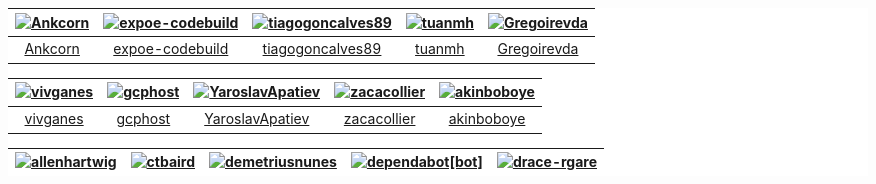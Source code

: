 | [<img alt="Ankcorn" src="https://avatars.githubusercontent.com/u/7361428?v=4&s=117" width="117">](https://github.com/Ankcorn) | [<img alt="expoe-codebuild" src="https://avatars.githubusercontent.com/u/38527465?v=4&s=117" width="117">](https://github.com/expoe-codebuild) | [<img alt="tiagogoncalves89" src="https://avatars.githubusercontent.com/u/55122?v=4&s=117" width="117">](https://github.com/tiagogoncalves89) | [<img alt="tuanmh" src="https://avatars.githubusercontent.com/u/3193353?v=4&s=117" width="117">](https://github.com/tuanmh) | [<img alt="Gregoirevda" src="https://avatars.githubusercontent.com/u/12223738?v=4&s=117" width="117">](https://github.com/Gregoirevda) |
| :---------------------------------------------------------------------------------------------------------------------------: | :--------------------------------------------------------------------------------------------------------------------------------------------: | :-------------------------------------------------------------------------------------------------------------------------------------------: | :-------------------------------------------------------------------------------------------------------------------------: | :------------------------------------------------------------------------------------------------------------------------------------: |
|                                             [Ankcorn](https://github.com/Ankcorn)                                             |                                             [expoe-codebuild](https://github.com/expoe-codebuild)                                              |                                            [tiagogoncalves89](https://github.com/tiagogoncalves89)                                            |                                             [tuanmh](https://github.com/tuanmh)                                             |                                             [Gregoirevda](https://github.com/Gregoirevda)                                              |

| [<img alt="vivganes" src="https://avatars.githubusercontent.com/u/2035886?v=4&s=117" width="117">](https://github.com/vivganes) | [<img alt="gcphost" src="https://avatars.githubusercontent.com/u/1173636?v=4&s=117" width="117">](https://github.com/gcphost) | [<img alt="YaroslavApatiev" src="https://avatars.githubusercontent.com/u/24372409?v=4&s=117" width="117">](https://github.com/YaroslavApatiev) | [<img alt="zacacollier" src="https://avatars.githubusercontent.com/u/18710669?v=4&s=117" width="117">](https://github.com/zacacollier) | [<img alt="akinboboye" src="https://avatars.githubusercontent.com/u/60622084?v=4&s=117" width="117">](https://github.com/akinboboye) |
| :-----------------------------------------------------------------------------------------------------------------------------: | :---------------------------------------------------------------------------------------------------------------------------: | :--------------------------------------------------------------------------------------------------------------------------------------------: | :------------------------------------------------------------------------------------------------------------------------------------: | :----------------------------------------------------------------------------------------------------------------------------------: |
|                                             [vivganes](https://github.com/vivganes)                                             |                                             [gcphost](https://github.com/gcphost)                                             |                                             [YaroslavApatiev](https://github.com/YaroslavApatiev)                                              |                                             [zacacollier](https://github.com/zacacollier)                                              |                                             [akinboboye](https://github.com/akinboboye)                                              |

| [<img alt="allenhartwig" src="https://avatars.githubusercontent.com/u/1261521?v=4&s=117" width="117">](https://github.com/allenhartwig) | [<img alt="ctbaird" src="https://avatars.githubusercontent.com/u/37962844?v=4&s=117" width="117">](https://github.com/ctbaird) | [<img alt="demetriusnunes" src="https://avatars.githubusercontent.com/u/4699?v=4&s=117" width="117">](https://github.com/demetriusnunes) | [<img alt="dependabot[bot]" src="https://avatars.githubusercontent.com/in/29110?v=4&s=117" width="117">](https://github.com/apps/dependabot) | [<img alt="drace-rgare" src="https://avatars.githubusercontent.com/u/96196419?v=4&s=117" width="117">](https://github.com/drace-rgare) |
| :-------------------------------------------------------------------------------------------------------------------------------------: | :----------------------------------------------------------------------------------------------------------------------------: | :--------------------------------------------------------------------------------------------------------------------------------------: | :------------------------------------------------------------------------------------------------------------------------------------------: | :------------------------------------------------------------------------------------------------------------------------------------: |